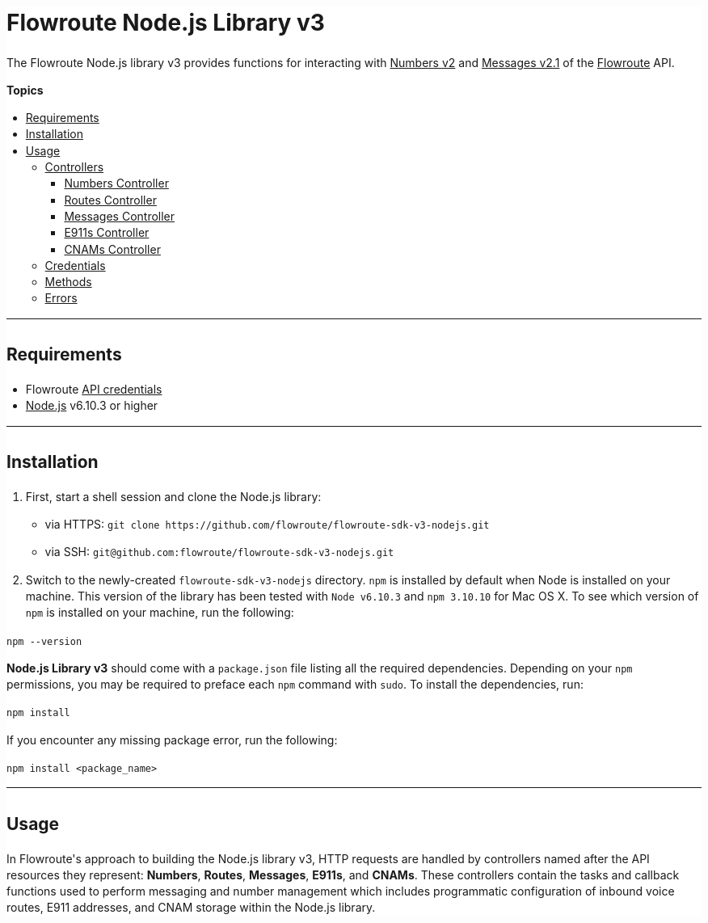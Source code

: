 Flowroute Node.js Library v3
=====================

The Flowroute Node.js library v3 provides functions for interacting with [Numbers v2](https://developer.flowroute.com/api/numbers/v2.0/) and [Messages v2.1](https://developer.flowroute.com/api/messages/v2.1/) of the [Flowroute](https://www.flowroute.com) API.

**Topics**

*   [Requirements](#requirements)
*   [Installation](#installation)
*   [Usage](#usage)
    *   [Controllers](#controllers)
        * [Numbers Controller](#numberscontroller)
        * [Routes Controller](#routescontroller)
        * [Messages Controller](#messagescontroller)
        * [E911s Controller](#e911scontroller)
        * [CNAMs Controller](#cnamscontroller)
    *   [Credentials](#credentials)
    *   [Methods](#functions)
    *   [Errors](#errors)

* * *
Requirements
------------

*   Flowroute [API credentials](https://manage.flowroute.com/accounts/preferences/api/)
*   [Node.js](https://github.com/nodejs/Release#release-schedule) v6.10.3 or higher


* * *
Installation
------------

1. First, start a shell session and clone the Node.js library:
    * via HTTPS: `git clone https://github.com/flowroute/flowroute-sdk-v3-nodejs.git`

    * via SSH: `git@github.com:flowroute/flowroute-sdk-v3-nodejs.git`

2. Switch to the newly-created `flowroute-sdk-v3-nodejs` directory. `npm` is installed by default when Node is installed on your machine. This version of the library has been tested with `Node v6.10.3` and `npm 3.10.10` for Mac OS X. To see which version of `npm` is installed on your machine, run the following:

`npm --version`

**Node.js Library v3** should come with a `package.json` file listing all the required dependencies. Depending on your `npm` permissions, you may be required to preface each `npm` command with `sudo`. To install the dependencies, run:

`npm install`

If you encounter any missing package error, run the following:

`npm install <package_name>`

* * *
Usage
------------
In Flowroute's approach to building the Node.js library v3, HTTP requests are handled by controllers named after the API resources they represent: **Numbers**, **Routes**, **Messages**, **E911s**, and **CNAMs**. These controllers contain the tasks and callback functions used to perform messaging and number management which includes programmatic configuration of inbound voice routes, E911 addresses, and CNAM storage within the Node.js library.
